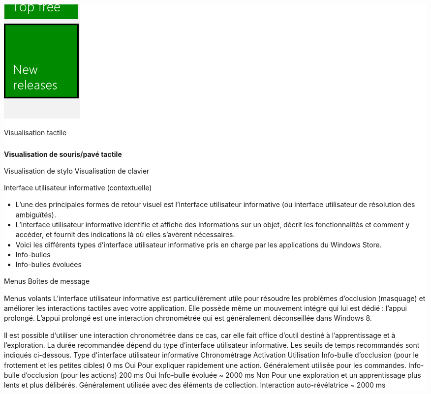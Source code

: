 <td align="left"><img src="images/feedback-keyboard-cursor.png" alt="Screenshot showing a keyboard visualization." />
<p>Visualisation tactile</p></td>
</tr>
</tbody>
</table>

 

### <span id="informationalui"></span><span id="INFORMATIONALUI"></span>

**Visualisation de souris/pavé tactile**

Visualisation de stylo Visualisation de clavier

Interface utilisateur informative (contextuelle)

-   L’une des principales formes de retour visuel est l’interface utilisateur informative (ou interface utilisateur de résolution des ambiguïtés).
-   L’interface utilisateur informative identifie et affiche des informations sur un objet, décrit les fonctionnalités et comment y accéder, et fournit des indications là où elles s’avèrent nécessaires.
-   Voici les différents types d’interface utilisateur informative pris en charge par les applications du Windows Store.
-   Info-bulles
-   Info-bulles évoluées

Menus Boîtes de message

Menus volants L’interface utilisateur informative est particulièrement utile pour résoudre les problèmes d’occlusion (masquage) et améliorer les interactions tactiles avec votre application. Elle possède même un mouvement intégré qui lui est dédié : l’appui prolongé. L’appui prolongé est une interaction chronométrée qui est généralement déconseillée dans Windows 8.

Il est possible d’utiliser une interaction chronométrée dans ce cas, car elle fait office d’outil destiné à l’apprentissage et à l’exploration.
La durée recommandée dépend du type d’interface utilisateur informative.
Les seuils de temps recommandés sont indiqués ci-dessous.
Type d’interface utilisateur informative
Chronométrage
Activation
Utilisation
Info-bulle d’occlusion (pour le frottement et les petites cibles) 0 ms
Oui
Pour expliquer rapidement une action.
Généralement utilisée pour les commandes.
Info-bulle d’occlusion (pour les actions)
200 ms
Oui
Info-bulle évoluée ~ 2000 ms
Non
Pour une exploration et un apprentissage plus lents et plus délibérés.
Généralement utilisée avec des éléments de collection.
Interaction auto-révélatrice
~ 2000 ms